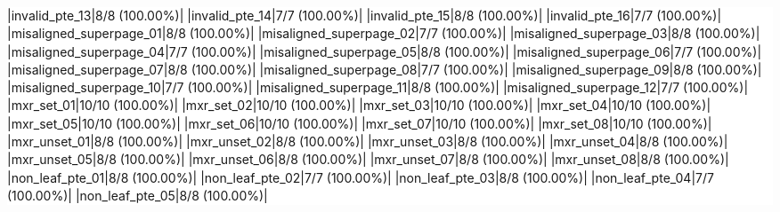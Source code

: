 |invalid_pte_13|8/8 (100.00%)|
|invalid_pte_14|7/7 (100.00%)|
|invalid_pte_15|8/8 (100.00%)|
|invalid_pte_16|7/7 (100.00%)|
|misaligned_superpage_01|8/8 (100.00%)|
|misaligned_superpage_02|7/7 (100.00%)|
|misaligned_superpage_03|8/8 (100.00%)|
|misaligned_superpage_04|7/7 (100.00%)|
|misaligned_superpage_05|8/8 (100.00%)|
|misaligned_superpage_06|7/7 (100.00%)|
|misaligned_superpage_07|8/8 (100.00%)|
|misaligned_superpage_08|7/7 (100.00%)|
|misaligned_superpage_09|8/8 (100.00%)|
|misaligned_superpage_10|7/7 (100.00%)|
|misaligned_superpage_11|8/8 (100.00%)|
|misaligned_superpage_12|7/7 (100.00%)|
|mxr_set_01|10/10 (100.00%)|
|mxr_set_02|10/10 (100.00%)|
|mxr_set_03|10/10 (100.00%)|
|mxr_set_04|10/10 (100.00%)|
|mxr_set_05|10/10 (100.00%)|
|mxr_set_06|10/10 (100.00%)|
|mxr_set_07|10/10 (100.00%)|
|mxr_set_08|10/10 (100.00%)|
|mxr_unset_01|8/8 (100.00%)|
|mxr_unset_02|8/8 (100.00%)|
|mxr_unset_03|8/8 (100.00%)|
|mxr_unset_04|8/8 (100.00%)|
|mxr_unset_05|8/8 (100.00%)|
|mxr_unset_06|8/8 (100.00%)|
|mxr_unset_07|8/8 (100.00%)|
|mxr_unset_08|8/8 (100.00%)|
|non_leaf_pte_01|8/8 (100.00%)|
|non_leaf_pte_02|7/7 (100.00%)|
|non_leaf_pte_03|8/8 (100.00%)|
|non_leaf_pte_04|7/7 (100.00%)|
|non_leaf_pte_05|8/8 (100.00%)|